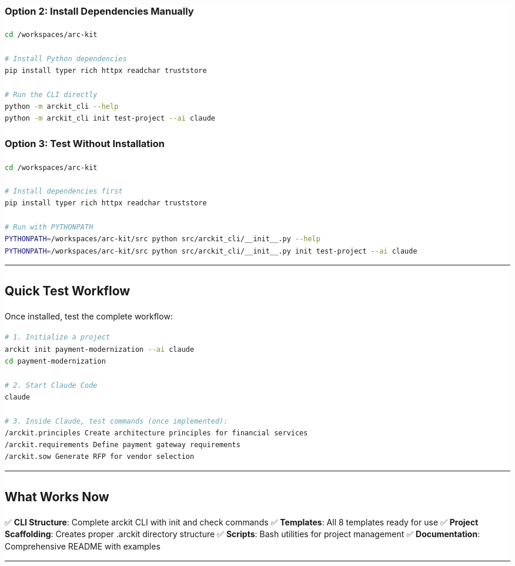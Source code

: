 ### Option 2: Install Dependencies Manually

```bash
cd /workspaces/arc-kit

# Install Python dependencies
pip install typer rich httpx readchar truststore

# Run the CLI directly
python -m arckit_cli --help
python -m arckit_cli init test-project --ai claude
```

### Option 3: Test Without Installation

```bash
cd /workspaces/arc-kit

# Install dependencies first
pip install typer rich httpx readchar truststore

# Run with PYTHONPATH
PYTHONPATH=/workspaces/arc-kit/src python src/arckit_cli/__init__.py --help
PYTHONPATH=/workspaces/arc-kit/src python src/arckit_cli/__init__.py init test-project --ai claude
```

---

## Quick Test Workflow

Once installed, test the complete workflow:

```bash
# 1. Initialize a project
arckit init payment-modernization --ai claude
cd payment-modernization

# 2. Start Claude Code
claude

# 3. Inside Claude, test commands (once implemented):
/arckit.principles Create architecture principles for financial services
/arckit.requirements Define payment gateway requirements
/arckit.sow Generate RFP for vendor selection
```

---

## What Works Now

✅ **CLI Structure**: Complete arckit CLI with init and check commands
✅ **Templates**: All 8 templates ready for use
✅ **Project Scaffolding**: Creates proper .arckit directory structure
✅ **Scripts**: Bash utilities for project management
✅ **Documentation**: Comprehensive README with examples

---